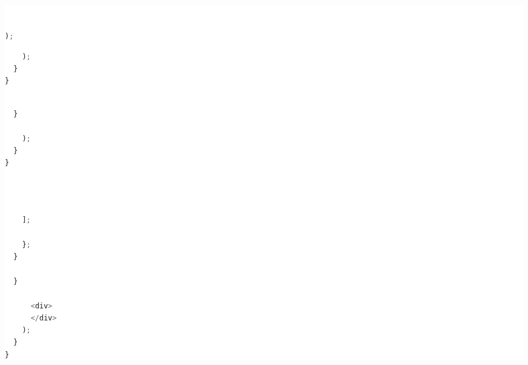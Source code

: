 
```js


);
```




```js
```


```js
    );
  }
}
```


```js

  }

    );
  }
}
```


```
```
















```js



    ];

    };
  }

  }

      <div>
      </div>
    );
  }
}

```
